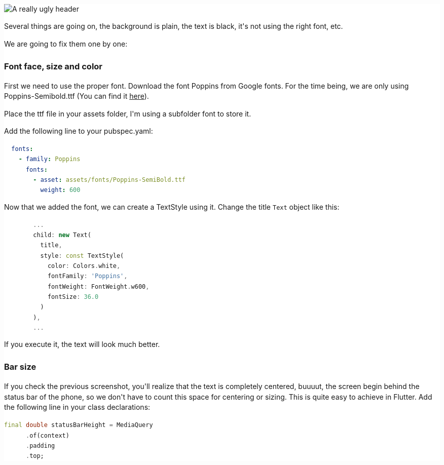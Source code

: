 ![A really ugly header](/img/planets-first-appbar.png)

Several things are going on, the background is plain, the text is black, it's not using the right font, etc.

We are going to fix them one by one:

### Font face, size and color

First we need to use the proper font. Download the font Poppins from Google fonts. For the time being, we are only using Poppins-Semibold.ttf (You can find it [here](https://fonts.google.com/specimen/Poppins)).

Place the ttf file in your assets folder, I'm using a subfolder font to store it.

Add the following line to your pubspec.yaml:

```yaml
  fonts:
    - family: Poppins
      fonts:
        - asset: assets/fonts/Poppins-SemiBold.ttf
          weight: 600
```

Now that we added the font, we can create a TextStyle using it. Change the title ```Text``` object like this:

```dart
        ...
        child: new Text(
          title,
          style: const TextStyle(
            color: Colors.white,
            fontFamily: 'Poppins',
            fontWeight: FontWeight.w600,
            fontSize: 36.0
          )
        ),
        ...
```
If you execute it, the text will look much better.

### Bar size

If you check the previous screenshot, you'll realize that the text is completely centered, buuuut, the screen begin behind the status bar of the phone, so we don't have to count this space for centering or sizing. This is quite easy to achieve in Flutter. Add the following line in your class declarations:

```dart
final double statusBarHeight = MediaQuery
      .of(context)
      .padding
      .top;
```
